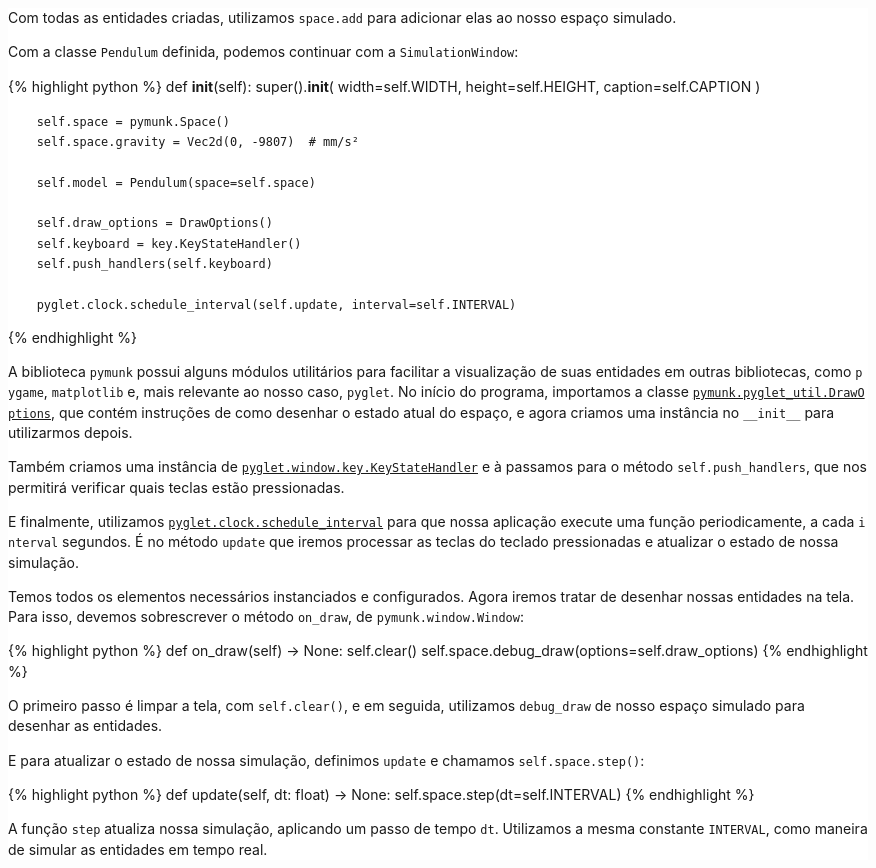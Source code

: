 Com todas as entidades criadas, utilizamos `space.add` para adicionar elas ao
nosso espaço simulado.

Com a classe `Pendulum` definida, podemos continuar com a `SimulationWindow`:

{% highlight python %}
    def __init__(self):
        super().__init__(
            width=self.WIDTH, height=self.HEIGHT, caption=self.CAPTION
        )

        self.space = pymunk.Space()
        self.space.gravity = Vec2d(0, -9807)  # mm/s²

        self.model = Pendulum(space=self.space)

        self.draw_options = DrawOptions()
        self.keyboard = key.KeyStateHandler()
        self.push_handlers(self.keyboard)

        pyglet.clock.schedule_interval(self.update, interval=self.INTERVAL)
{% endhighlight %}

A biblioteca `pymunk` possui alguns módulos utilitários para facilitar a visualização de suas entidades em outras bibliotecas, como `pygame`, `matplotlib` e, mais relevante ao nosso caso, `pyglet`. No início do programa, importamos a classe [`pymunk.pyglet_util.DrawOptions`][draw-options-ref], que contém instruções de como desenhar o estado atual do espaço, e agora criamos uma instância no `__init__` para utilizarmos depois.

Também criamos uma instância de [`pyglet.window.key.KeyStateHandler`][key-state-ref] e à passamos para o método `self.push_handlers`, que nos permitirá verificar quais teclas estão pressionadas.

E finalmente, utilizamos [`pyglet.clock.schedule_interval`][clock-ref] para que nossa aplicação execute uma função periodicamente, a cada `interval` segundos. É no método `update` que iremos processar as teclas do teclado pressionadas e atualizar o estado de nossa simulação.

Temos todos os elementos necessários instanciados e configurados. Agora iremos tratar de desenhar nossas entidades na tela. Para isso, devemos sobrescrever o método `on_draw`, de `pymunk.window.Window`:

{% highlight python %}
    def on_draw(self) -> None:
        self.clear()
        self.space.debug_draw(options=self.draw_options)
{% endhighlight %}

O primeiro passo é limpar a tela, com `self.clear()`, e em seguida, utilizamos `debug_draw` de nosso espaço simulado para desenhar as entidades.

E para atualizar o estado de nossa simulação, definimos `update` e chamamos `self.space.step()`:

{% highlight python %}
    def update(self, dt: float) -> None:
        self.space.step(dt=self.INTERVAL)
{% endhighlight %}

A função `step` atualiza nossa simulação, aplicando um passo de tempo `dt`. Utilizamos a mesma constante `INTERVAL`, como maneira de simular as entidades em tempo real.


[body-ref]: http://www.pymunk.org/en/latest/pymunk.html#pymunk.Body
[clock-ref]: https://pyglet.readthedocs.io/en/latest/modules/clock.html#pyglet.clock.Clock.schedule_interval_soft
[constraints-ref]: http://www.pymunk.org/en/latest/pymunk.constraints.html
[draw-options-ref]: http://www.pymunk.org/en/latest/pymunk.pyglet_util.html
[gist]: https://gist.github.com/meunomemauricio/edd85dbb4a37d563fc3cefac07935524
[key-state-ref]: https://pyglet.readthedocs.io/en/latest/modules/window_key.html#pyglet.window.key.KeyStateHandler
[pin-joint-ref]: http://www.pymunk.org/en/latest/pymunk.constraints.html#pymunk.constraints.PinJoint
[pyglet-page]: https://pyglet.org/
[pymunk-page]: http://www.pymunk.org/en/latest/
[shape-ref]: http://www.pymunk.org/en/latest/pymunk.html#pymunk.Shape
[vec2d-ref]: http://www.pymunk.org/en/latest/pymunk.html#pymunk.Vec2d